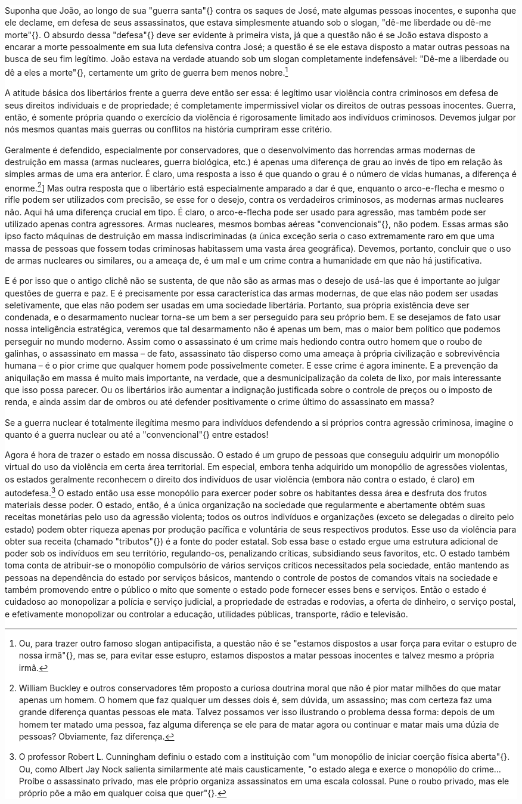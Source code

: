 Suponha que João, ao longo de sua "guerra santa"{} contra os saques de José, mate algumas pessoas inocentes, e suponha que ele declame, em defesa de seus assassinatos, que estava simplesmente atuando sob o slogan, "dê-me liberdade ou dê-me morte"{}. O absurdo dessa "defesa"{} deve ser evidente à primeira vista, já que a questão não é se João estava disposto a encarar a morte pessoalmente em sua luta defensiva contra José; a questão é se ele estava disposto a matar outras pessoas na busca de seu fim legítimo. João estava na verdade atuando sob um slogan completamente indefensável: "Dê-me a liberdade ou dê a eles a morte"{}, certamente um grito de guerra bem menos nobre.[^3]

A atitude básica dos libertários frente a guerra deve então ser essa: é legítimo usar violência contra criminosos em defesa de seus direitos individuais e de propriedade; é completamente impermissível violar os direitos de outras pessoas inocentes. Guerra, então, é somente própria quando o exercício da violência é rigorosamente limitado aos indivíduos criminosos. Devemos julgar por nós mesmos quantas mais guerras ou conflitos na história cumpriram esse critério.

Geralmente é defendido, especialmente por conservadores, que o desenvolvimento das horrendas armas modernas de destruição em massa (armas nucleares, guerra biológica, etc.) é apenas uma diferença de grau ao invés de tipo em relação às simples armas de uma era anterior. É claro, uma resposta a isso é que quando o grau é o número de vidas humanas, a diferença é enorme.[^4]] Mas outra resposta que o libertário está especialmente amparado a dar é que, enquanto o arco-e-flecha e mesmo o rifle podem ser utilizados com precisão, se esse for o desejo, contra os verdadeiros criminosos, as modernas armas nucleares não. Aqui há uma diferença crucial em tipo. É claro, o arco-e-flecha pode ser usado para agressão, mas também pode ser utilizado apenas contra agressores. Armas nucleares, mesmos bombas aéreas "convencionais"{}, não podem. Essas armas são ipso facto máquinas de destruição em massa indiscriminadas (a única exceção seria o caso extremamente raro em que uma massa de pessoas que fossem todas criminosas habitassem uma vasta área geográfica). Devemos, portanto, concluir que o uso de armas nucleares ou similares, ou a ameaça de, é um mal e um crime contra a humanidade em que não há justificativa.

E é por isso que o antigo clichê não se sustenta, de que não são as armas mas o desejo de usá-las que é importante ao julgar questões de guerra e paz. E é precisamente por essa característica das armas modernas, de que elas não podem ser usadas seletivamente, que elas não podem ser usadas em uma sociedade libertária. Portanto, sua própria existência deve ser condenada, e o desarmamento nuclear torna-se um bem a ser perseguido para seu próprio bem. E se desejamos de fato usar nossa inteligência estratégica, veremos que tal desarmamento não é apenas um bem, mas o maior bem político que podemos perseguir no mundo moderno. Assim como o assassinato é um crime mais hediondo contra outro homem que o roubo de galinhas, o assassinato em massa – de fato, assassinato tão disperso como uma ameaça à própria civilização e sobrevivência humana – é o pior crime que qualquer homem pode possivelmente cometer. E esse crime é agora iminente. E a prevenção da aniquilação em massa é muito mais importante, na verdade, que a desmunicipalização da coleta de lixo, por mais interessante que isso possa parecer. Ou os libertários irão aumentar a indignação justificada sobre o controle de preços ou o imposto de renda, e ainda assim dar de ombros ou até defender positivamente o crime último do assassinato em massa?

Se a guerra nuclear é totalmente ilegítima mesmo para indivíduos defendendo a si próprios contra agressão criminosa, imagine o quanto é a guerra nuclear ou até a "convencional"{} entre estados!

Agora é hora de trazer o estado em nossa discussão. O estado é um grupo de pessoas que conseguiu adquirir um monopólio virtual do uso da violência em certa área territorial. Em especial, embora tenha adquirido um monopólio de agressões violentas, os estados geralmente reconhecem o direito dos indivíduos de usar violência (embora não contra o estado, é claro) em autodefesa.[^5] O estado então usa esse monopólio para exercer poder sobre os habitantes dessa área e desfruta dos frutos materiais desse poder. O estado, então, é a única organização na sociedade que regularmente e abertamente obtém suas receitas monetárias pelo uso da agressão violenta; todos os outros indivíduos e organizações (exceto se delegadas o direito pelo estado) podem obter riqueza apenas por produção pacífica e voluntária de seus respectivos produtos. Esse uso da violência para obter sua receita (chamado "tributos"{}) é a fonte do poder estatal. Sob essa base o estado ergue uma estrutura adicional de poder sob os indivíduos em seu território, regulando-os, penalizando críticas, subsidiando seus favoritos, etc. O estado também toma conta de atribuir-se o monopólio compulsório de vários serviços críticos necessitados pela sociedade, então mantendo as pessoas na dependência do estado por serviços básicos, mantendo o controle de postos de comandos vitais na sociedade e também promovendo entre o público o mito que somente o estado pode fornecer esses bens e serviços. Então o estado é cuidadoso ao monopolizar a polícia e serviço judicial, a propriedade de estradas e rodovias, a oferta de dinheiro, o serviço postal, e efetivamente monopolizar ou controlar a educação, utilidades públicas, transporte, rádio e televisão.


[^1]: Há alguns libertários iriam mais além e diriam que ninguém pode empregar a violência mesmo para se defender da violência. Porém, mesmo esses tolstoianos ou "pacifistas absolutos"{} iriam conceder o direito do defensor a empregar violência defensiva e iriam apenas incitá-lo a não exercer esse direito. Eles, portanto, não discordam com nossa proposição. Da mesma forma, um libertário defensor do movimento da prudência não iria contra o direito de um homem de beber álcool, apenas sua escolha em exercer tal direito.
[^2]: Não tentamos justificar esse axioma aqui. A maioria dos libertários e mesmo conservadores são familiarizados com a regra e mesmo a defendem; o problema não é chegar à regra mas sim defender a execução de suas inúmeras e muitas vezes surpreendentes implicações.
[^3]: Ou, para trazer outro famoso slogan antipacifista, a questão não é se "estamos dispostos a usar força para evitar o estupro de nossa irmã"{}, mas se, para evitar esse estupro, estamos dispostos a matar pessoas inocentes e talvez mesmo a própria irmã.
[^4]: William Buckley e outros conservadores têm proposto a curiosa doutrina moral que não é pior matar milhões do que matar apenas um homem. O homem que faz qualquer um desses dois é, sem dúvida, um assassino; mas com certeza faz uma grande diferença quantas pessoas ele mata. Talvez possamos ver isso ilustrando o problema dessa forma: depois de um homem ter matado uma pessoa, faz alguma diferença se ele para de matar agora ou continuar e matar mais uma dúzia de pessoas? Obviamente, faz diferença.
[^5]: O professor Robert L. Cunningham definiu o estado com a instituição com "um monopólio de iniciar coerção física aberta"{}. Ou, como Albert Jay Nock salienta similarmente até mais causticamente, "o estado alega e exerce o monopólio do crime… Proíbe o assassinato privado, mas ele próprio organiza assassinatos em uma escala colossal. Pune o roubo privado, mas ele próprio põe a mão em qualquer coisa que quer"{}.
[^6]: Um exemplo excelente de localização por revolucionários foi a prática invariável do Exército Republicano Irlandês (IRA), em seus últimos anos, de ter certeza que apenas tropas britânicas e propriedades do governo britânico fossem atacadas e que nenhum civil inocente irlandês fosse ferido. Uma revolução de guerrilha não apoiada pela maioria das pessoas, é claro, é bem mais propensa a agressão contra civis.
[^7]: Se for argumentado que a guerra pode teoricamente ser financiada somente pela diminuição dos gastos não-militares do estado, então a resposta ainda permanece que a tributação permanece maior que seria se não fosse o efeito da guerra. Além disso, o propósito desse artigo é que os libertários devem ser contrários aos gastos do governo qualquer que seja o campo, guerra ou não-guerra.
[^8]: Há outra consideração que se aplica ao argumento da defesa "doméstica"{} no território de um estado: quanto menos o estado pode defender com sucesso os habitantes de sua área contra ataques contra criminosos, mais esses habitantes podem aprender sobre a ineficiência das operações estatais, e mais eles irão se voltar para métodos não-estatais de defesa. O fracasso do estado de defesa, portanto, tem valor educativo para o público.
[^9]: A lei internacional mencionada nesse artigo é a antiga lei libertária que emergiu voluntariamente nos séculos passados e não tem nada a ver com o moderno crescimento estatal de "segurança coletiva"{}. Segurança coletiva força uma escalada máxima de qualquer guerra local em uma guerra mundial – o exato contrário do objetivo libertário de reduzir o escopo de qualquer guerra tanto quanto possível.
[^10]: F.J.P. Veale, _Advance to Barbarism_ (Appleton, Wis.: C.C. Nelson, 1953), p. 58.
[^11]: Outros dois pontos sobre o imperialismo ocidental: primeiro, suas leis não são nem um pouco liberais ou benevolentes como muitos libertários querem acreditar. O único direito de propriedade respeitado eram os dos europeus; os nativos tiveram suas melhores terras roubadas pelos imperialistas e seu trabalho coagido com violência pelo trabalho nas vastas terras que o estado adquiriu por esse roubo.
[^12]: A ala tostoiana do movimento libertário poderia se unir com os ruritanianos ocidentais para se engajar em uma revolução não-violenta, por exemplo, greves de impostos, boicotes, recusa em massa de obedecer ordens do governo ou uma guerra geral – especialmente nas fábricas militares. Cf. O trabalho do revolucionário tostoiano, Bartelemy De Ligt, The Conquest of Violence: An Essay On War and Revolution (New York: Dutton, 1938).
[^13]: Veja Randolph Bourne, "_Unfinished Fragment on the State_,"{} em _Untimely Papers_ (New York: B.W: Huebsch, 1919).
[^14]: Para a velha provocação militarista feita contra o pacifista: "Você usaria a força pare evitar o estupro de sua irmã?"{}, a réplica adequada é: "Você estupraria sua irmã se o seu comandante ordenasse?"{}